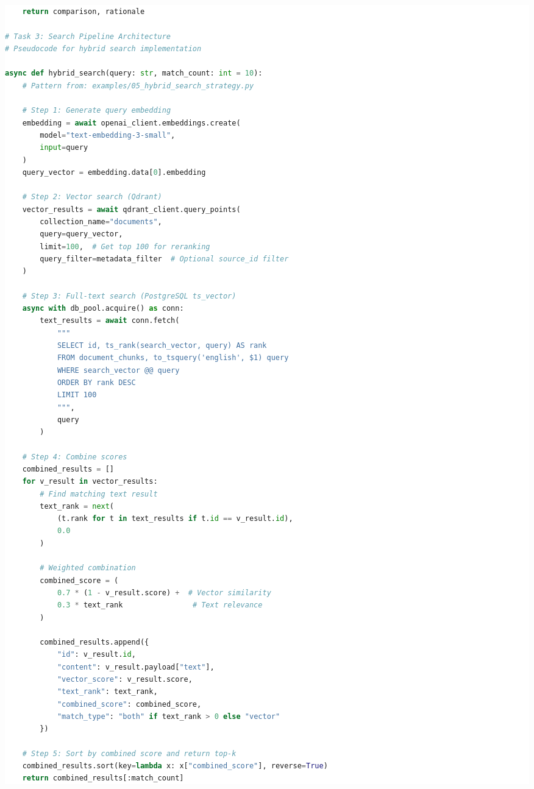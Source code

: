 ```python
    return comparison, rationale

# Task 3: Search Pipeline Architecture
# Pseudocode for hybrid search implementation

async def hybrid_search(query: str, match_count: int = 10):
    # Pattern from: examples/05_hybrid_search_strategy.py

    # Step 1: Generate query embedding
    embedding = await openai_client.embeddings.create(
        model="text-embedding-3-small",
        input=query
    )
    query_vector = embedding.data[0].embedding

    # Step 2: Vector search (Qdrant)
    vector_results = await qdrant_client.query_points(
        collection_name="documents",
        query=query_vector,
        limit=100,  # Get top 100 for reranking
        query_filter=metadata_filter  # Optional source_id filter
    )

    # Step 3: Full-text search (PostgreSQL ts_vector)
    async with db_pool.acquire() as conn:
        text_results = await conn.fetch(
            """
            SELECT id, ts_rank(search_vector, query) AS rank
            FROM document_chunks, to_tsquery('english', $1) query
            WHERE search_vector @@ query
            ORDER BY rank DESC
            LIMIT 100
            """,
            query
        )

    # Step 4: Combine scores
    combined_results = []
    for v_result in vector_results:
        # Find matching text result
        text_rank = next(
            (t.rank for t in text_results if t.id == v_result.id),
            0.0
        )

        # Weighted combination
        combined_score = (
            0.7 * (1 - v_result.score) +  # Vector similarity
            0.3 * text_rank                # Text relevance
        )

        combined_results.append({
            "id": v_result.id,
            "content": v_result.payload["text"],
            "vector_score": v_result.score,
            "text_rank": text_rank,
            "combined_score": combined_score,
            "match_type": "both" if text_rank > 0 else "vector"
        })

    # Step 5: Sort by combined score and return top-k
    combined_results.sort(key=lambda x: x["combined_score"], reverse=True)
    return combined_results[:match_count]
```
